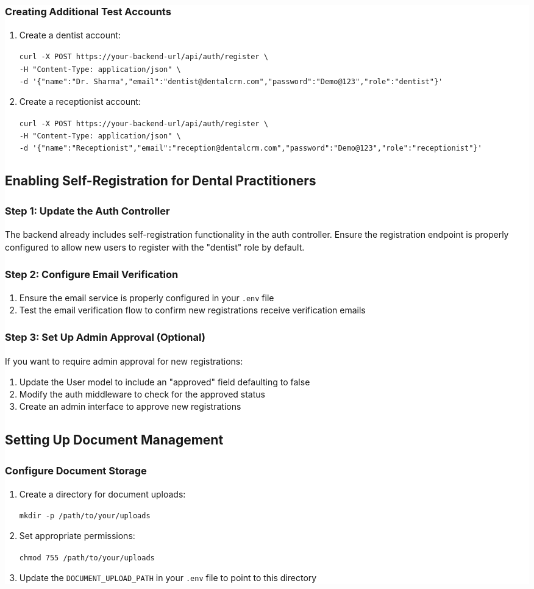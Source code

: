 ### Creating Additional Test Accounts

1. Create a dentist account:
   ```
   curl -X POST https://your-backend-url/api/auth/register \
   -H "Content-Type: application/json" \
   -d '{"name":"Dr. Sharma","email":"dentist@dentalcrm.com","password":"Demo@123","role":"dentist"}'
   ```

2. Create a receptionist account:
   ```
   curl -X POST https://your-backend-url/api/auth/register \
   -H "Content-Type: application/json" \
   -d '{"name":"Receptionist","email":"reception@dentalcrm.com","password":"Demo@123","role":"receptionist"}'
   ```

## Enabling Self-Registration for Dental Practitioners

### Step 1: Update the Auth Controller

The backend already includes self-registration functionality in the auth controller. Ensure the registration endpoint is properly configured to allow new users to register with the "dentist" role by default.

### Step 2: Configure Email Verification

1. Ensure the email service is properly configured in your `.env` file
2. Test the email verification flow to confirm new registrations receive verification emails

### Step 3: Set Up Admin Approval (Optional)

If you want to require admin approval for new registrations:

1. Update the User model to include an "approved" field defaulting to false
2. Modify the auth middleware to check for the approved status
3. Create an admin interface to approve new registrations

## Setting Up Document Management

### Configure Document Storage

1. Create a directory for document uploads:
   ```
   mkdir -p /path/to/your/uploads
   ```

2. Set appropriate permissions:
   ```
   chmod 755 /path/to/your/uploads
   ```

3. Update the `DOCUMENT_UPLOAD_PATH` in your `.env` file to point to this directory
